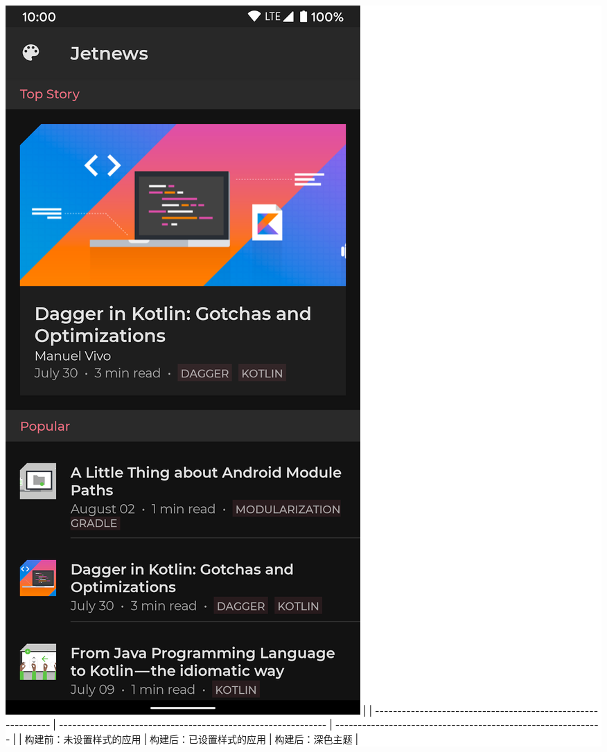 ![显示将样式设为深色主题的新闻阅读应用 Jetnews 的图片。](/images/compose_theme_setting/1_3.png) |
| ------------------------------------------------------------ | ------------------------------------------------------------ | ------------------------------------------------------------ |
| 构建前：未设置样式的应用                                     | 构建后：已设置样式的应用                                     | 构建后：深色主题                                             |
